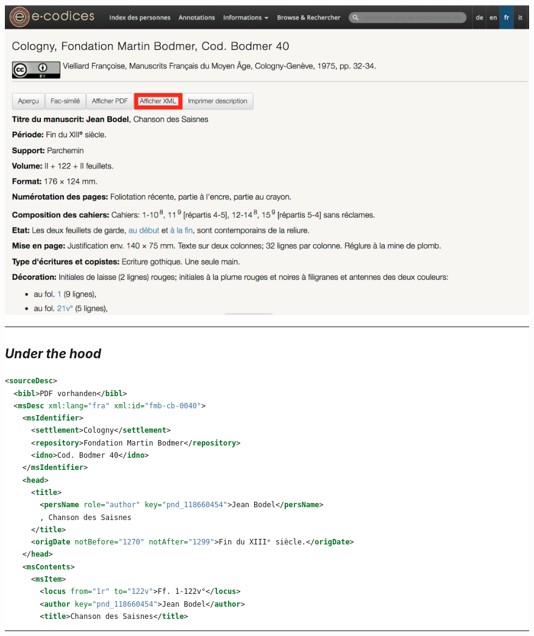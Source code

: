 ![45% center](NumPat_1_1_images/e-codices_xml.png)

---
## _Under the hood_

```xml
<sourceDesc>
  <bibl>PDF vorhanden</bibl>
  <msDesc xml:lang="fra" xml:id="fmb-cb-0040">
    <msIdentifier>
      <settlement>Cologny</settlement>
      <repository>Fondation Martin Bodmer</repository>
      <idno>Cod. Bodmer 40</idno>
    </msIdentifier>
    <head>
      <title>
        <persName role="author" key="pnd_118660454">Jean Bodel</persName>
        , Chanson des Saisnes
      </title>
      <origDate notBefore="1270" notAfter="1299">Fin du XIIIᵉ siècle.</origDate>
    </head>
    <msContents>
      <msItem>
        <locus from="1r" to="122v">Ff. 1-122v°</locus>
        <author key="pnd_118660454">Jean Bodel</author>
        <title>Chanson des Saisnes</title>
```

---